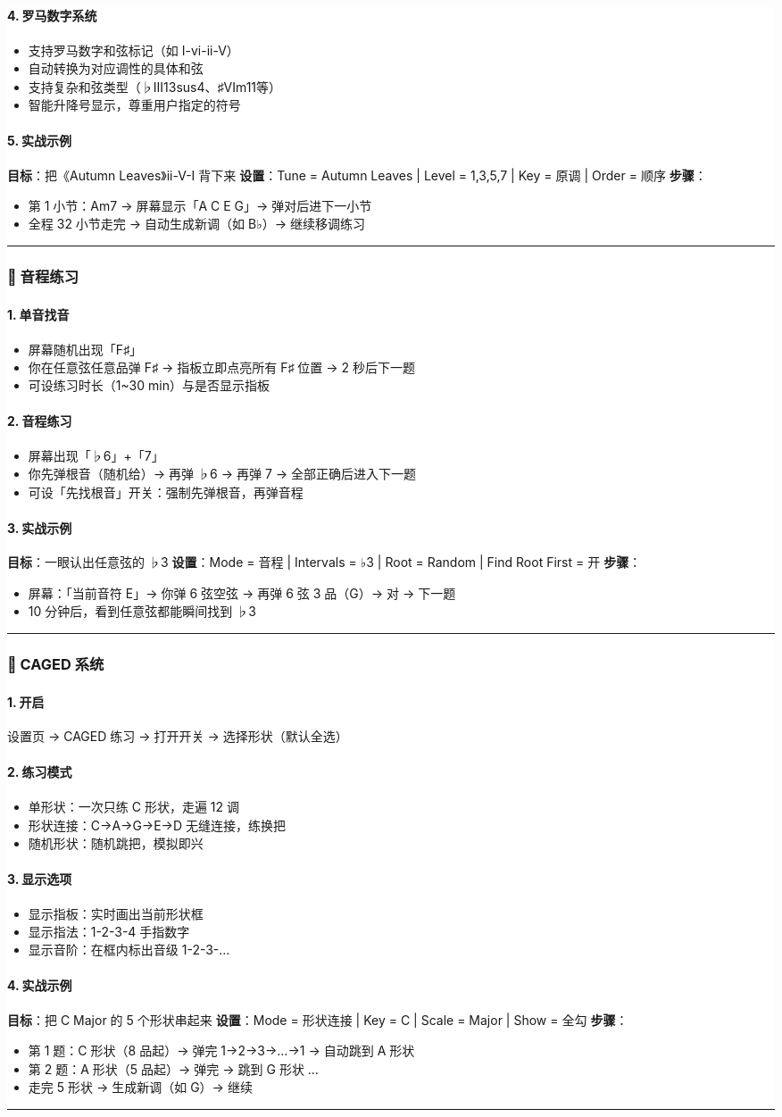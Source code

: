 #### 4. 罗马数字系统
- 支持罗马数字和弦标记（如 I-vi-ii-V）
- 自动转换为对应调性的具体和弦
- 支持复杂和弦类型（♭III13sus4、♯VIm11等）
- 智能升降号显示，尊重用户指定的符号

#### 5. 实战示例
**目标**：把《Autumn Leaves》ii-V-I 背下来
**设置**：Tune = Autumn Leaves | Level = 1,3,5,7 | Key = 原调 | Order = 顺序
**步骤**：
- 第 1 小节：Am7 → 屏幕显示「A C E G」→ 弹对后进下一小节
- 全程 32 小节走完 → 自动生成新调（如 B♭）→ 继续移调练习

---

### 🎯 音程练习
#### 1. 单音找音
- 屏幕随机出现「F♯」
- 你在任意弦任意品弹 F♯ → 指板立即点亮所有 F♯ 位置 → 2 秒后下一题
- 可设练习时长（1~30 min）与是否显示指板

#### 2. 音程练习
- 屏幕出现「♭6」+「7」
- 你先弹根音（随机给）→ 再弹 ♭6 → 再弹 7 → 全部正确后进入下一题
- 可设「先找根音」开关：强制先弹根音，再弹音程

#### 3. 实战示例
**目标**：一眼认出任意弦的 ♭3
**设置**：Mode = 音程 | Intervals = ♭3 | Root = Random | Find Root First = 开
**步骤**：
- 屏幕：「当前音符 E」→ 你弹 6 弦空弦 → 再弹 6 弦 3 品（G）→ 对 → 下一题
- 10 分钟后，看到任意弦都能瞬间找到 ♭3

---

### 🎸 CAGED 系统
#### 1. 开启
设置页 → CAGED 练习 → 打开开关 → 选择形状（默认全选）

#### 2. 练习模式
- 单形状：一次只练 C 形状，走遍 12 调
- 形状连接：C→A→G→E→D 无缝连接，练换把
- 随机形状：随机跳把，模拟即兴

#### 3. 显示选项
- 显示指板：实时画出当前形状框
- 显示指法：1-2-3-4 手指数字
- 显示音阶：在框内标出音级 1-2-3-…

#### 4. 实战示例
**目标**：把 C Major 的 5 个形状串起来
**设置**：Mode = 形状连接 | Key = C | Scale = Major | Show = 全勾
**步骤**：
- 第 1 题：C 形状（8 品起）→ 弹完 1→2→3→…→1 → 自动跳到 A 形状
- 第 2 题：A 形状（5 品起）→ 弹完 → 跳到 G 形状 …
- 走完 5 形状 → 生成新调（如 G）→ 继续

---